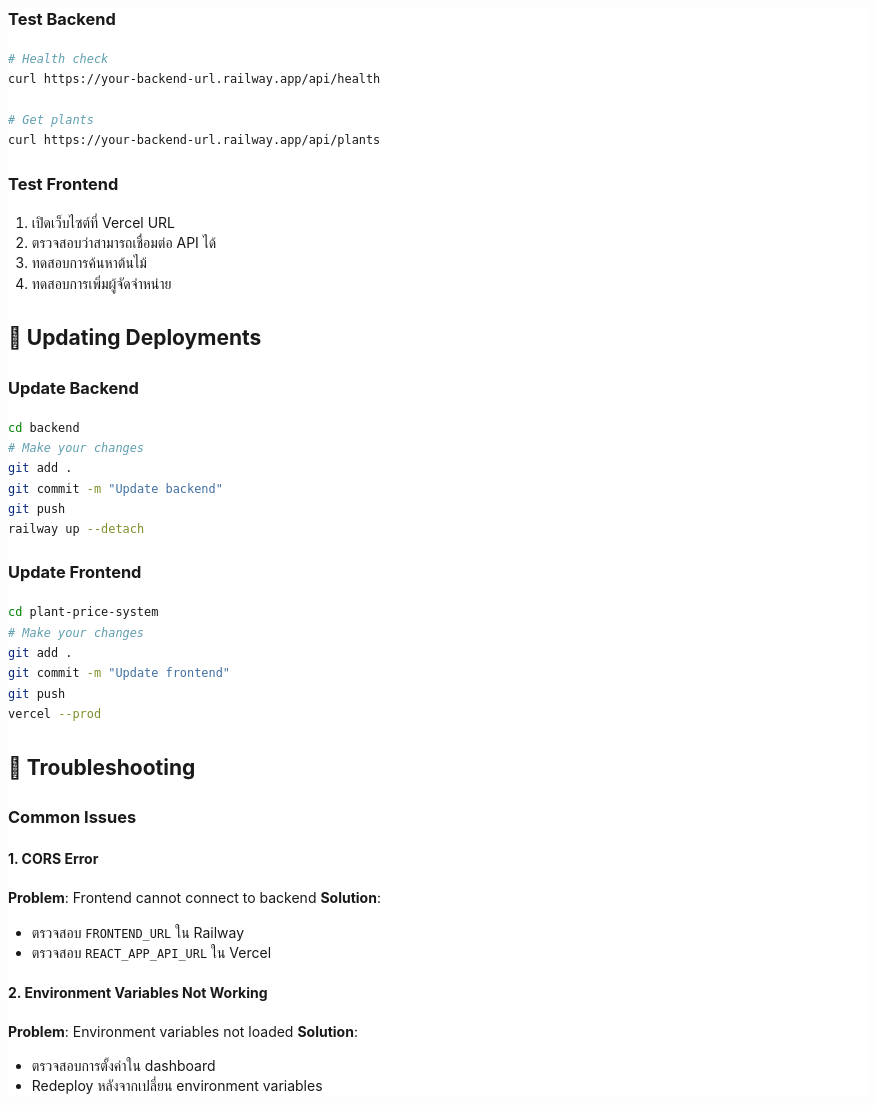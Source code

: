 ### Test Backend
```bash
# Health check
curl https://your-backend-url.railway.app/api/health

# Get plants
curl https://your-backend-url.railway.app/api/plants
```

### Test Frontend
1. เปิดเว็บไซต์ที่ Vercel URL
2. ตรวจสอบว่าสามารถเชื่อมต่อ API ได้
3. ทดสอบการค้นหาต้นไม้
4. ทดสอบการเพิ่มผู้จัดจำหน่าย

## 🔄 Updating Deployments

### Update Backend
```bash
cd backend
# Make your changes
git add .
git commit -m "Update backend"
git push
railway up --detach
```

### Update Frontend
```bash
cd plant-price-system
# Make your changes
git add .
git commit -m "Update frontend"
git push
vercel --prod
```

## 🐛 Troubleshooting

### Common Issues

#### 1. CORS Error
**Problem**: Frontend cannot connect to backend
**Solution**: 
- ตรวจสอบ `FRONTEND_URL` ใน Railway
- ตรวจสอบ `REACT_APP_API_URL` ใน Vercel

#### 2. Environment Variables Not Working
**Problem**: Environment variables not loaded
**Solution**:
- ตรวจสอบการตั้งค่าใน dashboard
- Redeploy หลังจากเปลี่ยน environment variables
